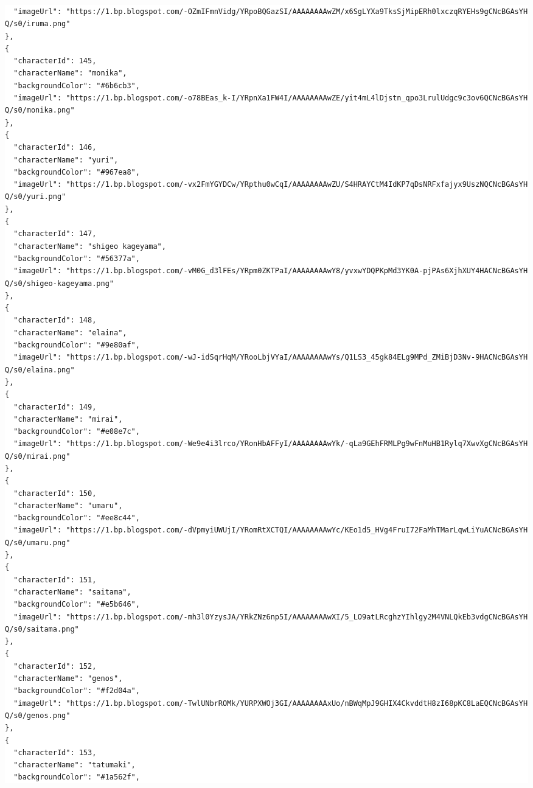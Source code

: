       "imageUrl": "https://1.bp.blogspot.com/-OZmIFmnVidg/YRpoBQGazSI/AAAAAAAAwZM/x6SgLYXa9TksSjMipERh0lxczqRYEHs9gCNcBGAsYHQ/s0/iruma.png"
    },
    {
      "characterId": 145,
      "characterName": "monika",
      "backgroundColor": "#6b6cb3",
      "imageUrl": "https://1.bp.blogspot.com/-o78BEas_k-I/YRpnXa1FW4I/AAAAAAAAwZE/yit4mL4lDjstn_qpo3LrulUdgc9c3ov6QCNcBGAsYHQ/s0/monika.png"
    },
    {
      "characterId": 146,
      "characterName": "yuri",
      "backgroundColor": "#967ea8",
      "imageUrl": "https://1.bp.blogspot.com/-vx2FmYGYDCw/YRpthu0wCqI/AAAAAAAAwZU/S4HRAYCtM4IdKP7qDsNRFxfajyx9UszNQCNcBGAsYHQ/s0/yuri.png"
    },
    {
      "characterId": 147,
      "characterName": "shigeo kageyama",
      "backgroundColor": "#56377a",
      "imageUrl": "https://1.bp.blogspot.com/-vM0G_d3lFEs/YRpm0ZKTPaI/AAAAAAAAwY8/yvxwYDQPKpMd3YK0A-pjPAs6XjhXUY4HACNcBGAsYHQ/s0/shigeo-kageyama.png"
    },
    {
      "characterId": 148,
      "characterName": "elaina",
      "backgroundColor": "#9e80af",
      "imageUrl": "https://1.bp.blogspot.com/-wJ-idSqrHqM/YRooLbjVYaI/AAAAAAAAwYs/Q1LS3_45gk84ELg9MPd_ZMiBjD3Nv-9HACNcBGAsYHQ/s0/elaina.png"
    },
    {
      "characterId": 149,
      "characterName": "mirai",
      "backgroundColor": "#e08e7c",
      "imageUrl": "https://1.bp.blogspot.com/-We9e4i3lrco/YRonHbAFFyI/AAAAAAAAwYk/-qLa9GEhFRMLPg9wFnMuHB1Rylq7XwvXgCNcBGAsYHQ/s0/mirai.png"
    },
    {
      "characterId": 150,
      "characterName": "umaru",
      "backgroundColor": "#ee8c44",
      "imageUrl": "https://1.bp.blogspot.com/-dVpmyiUWUjI/YRomRtXCTQI/AAAAAAAAwYc/KEo1d5_HVg4FruI72FaMhTMarLqwLiYuACNcBGAsYHQ/s0/umaru.png"
    },
    {
      "characterId": 151,
      "characterName": "saitama",
      "backgroundColor": "#e5b646",
      "imageUrl": "https://1.bp.blogspot.com/-mh3l0YzysJA/YRkZNz6np5I/AAAAAAAAwXI/5_LO9atLRcghzYIhlgy2M4VNLQkEb3vdgCNcBGAsYHQ/s0/saitama.png"
    },
    {
      "characterId": 152,
      "characterName": "genos",
      "backgroundColor": "#f2d04a",
      "imageUrl": "https://1.bp.blogspot.com/-TwlUNbrROMk/YURPXWOj3GI/AAAAAAAAxUo/nBWqMpJ9GHIX4CkvddtH8zI68pKC8LaEQCNcBGAsYHQ/s0/genos.png"
    },
    {
      "characterId": 153,
      "characterName": "tatumaki",
      "backgroundColor": "#1a562f",